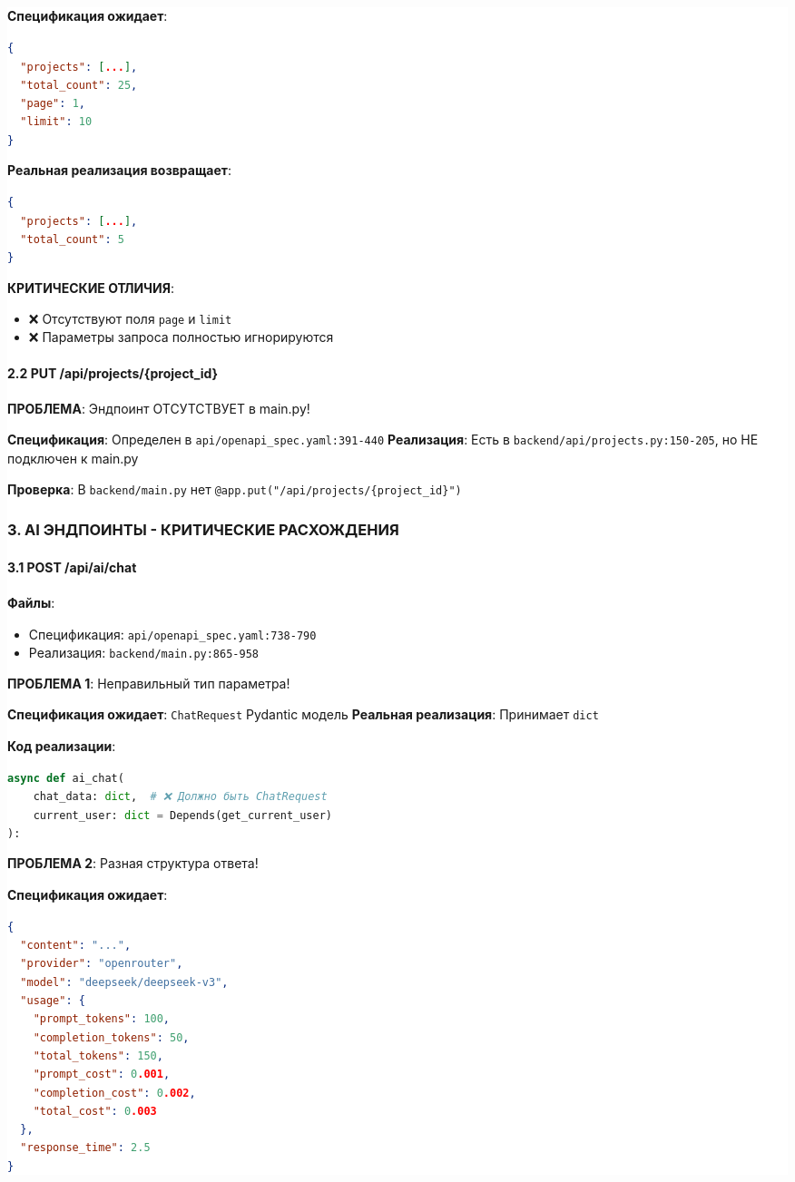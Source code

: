 **Спецификация ожидает**:
```json
{
  "projects": [...],
  "total_count": 25,
  "page": 1,
  "limit": 10
}
```

**Реальная реализация возвращает**:
```json
{
  "projects": [...],
  "total_count": 5
}
```

**КРИТИЧЕСКИЕ ОТЛИЧИЯ**:
- ❌ Отсутствуют поля `page` и `limit`
- ❌ Параметры запроса полностью игнорируются

#### 2.2 PUT /api/projects/{project_id}
**ПРОБЛЕМА**: Эндпоинт ОТСУТСТВУЕТ в main.py!

**Спецификация**: Определен в `api/openapi_spec.yaml:391-440`
**Реализация**: Есть в `backend/api/projects.py:150-205`, но НЕ подключен к main.py

**Проверка**: В `backend/main.py` нет `@app.put("/api/projects/{project_id}")`

### 3. AI ЭНДПОИНТЫ - КРИТИЧЕСКИЕ РАСХОЖДЕНИЯ

#### 3.1 POST /api/ai/chat
**Файлы**:
- Спецификация: `api/openapi_spec.yaml:738-790`
- Реализация: `backend/main.py:865-958`

**ПРОБЛЕМА 1**: Неправильный тип параметра!

**Спецификация ожидает**: `ChatRequest` Pydantic модель
**Реальная реализация**: Принимает `dict`

**Код реализации**:
```python
async def ai_chat(
    chat_data: dict,  # ❌ Должно быть ChatRequest
    current_user: dict = Depends(get_current_user)
):
```

**ПРОБЛЕМА 2**: Разная структура ответа!

**Спецификация ожидает**:
```json
{
  "content": "...",
  "provider": "openrouter",
  "model": "deepseek/deepseek-v3",
  "usage": {
    "prompt_tokens": 100,
    "completion_tokens": 50,
    "total_tokens": 150,
    "prompt_cost": 0.001,
    "completion_cost": 0.002,
    "total_cost": 0.003
  },
  "response_time": 2.5
}
```